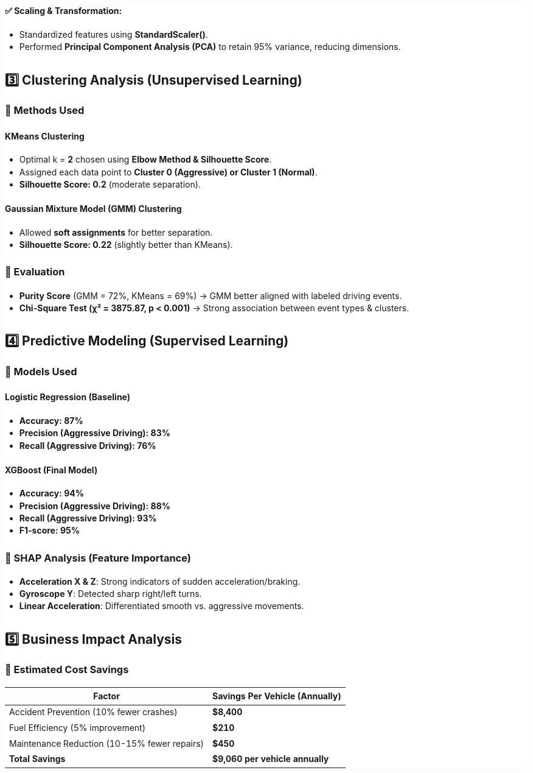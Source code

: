 #### ✅ Scaling & Transformation:
- Standardized features using **StandardScaler()**.
- Performed **Principal Component Analysis (PCA)** to retain 95% variance, reducing dimensions.

## 3️⃣ Clustering Analysis (Unsupervised Learning)

### 📌 Methods Used
#### **KMeans Clustering**
- Optimal k = **2** chosen using **Elbow Method & Silhouette Score**.
- Assigned each data point to **Cluster 0 (Aggressive) or Cluster 1 (Normal)**.
- **Silhouette Score: 0.2** (moderate separation).

#### **Gaussian Mixture Model (GMM) Clustering**
- Allowed **soft assignments** for better separation.
- **Silhouette Score: 0.22** (slightly better than KMeans).

### 📌 Evaluation
- **Purity Score** (GMM = 72%, KMeans = 69%) → GMM better aligned with labeled driving events.
- **Chi-Square Test (χ² = 3875.87, p < 0.001)** → Strong association between event types & clusters.

## 4️⃣ Predictive Modeling (Supervised Learning)

### 📌 Models Used
#### **Logistic Regression (Baseline)**
- **Accuracy: 87%**
- **Precision (Aggressive Driving): 83%**
- **Recall (Aggressive Driving): 76%**

#### **XGBoost (Final Model)**
- **Accuracy: 94%**
- **Precision (Aggressive Driving): 88%**
- **Recall (Aggressive Driving): 93%**
- **F1-score: 95%**

### 📌 SHAP Analysis (Feature Importance)
- **Acceleration X & Z**: Strong indicators of sudden acceleration/braking.
- **Gyroscope Y**: Detected sharp right/left turns.
- **Linear Acceleration**: Differentiated smooth vs. aggressive movements.

## 5️⃣ Business Impact Analysis

### 📌 Estimated Cost Savings
| Factor | Savings Per Vehicle (Annually) |
|--------|--------------------------------|
| Accident Prevention (10% fewer crashes) | **$8,400** |
| Fuel Efficiency (5% improvement) | **$210** |
| Maintenance Reduction (10-15% fewer repairs) | **$450** |
| **Total Savings** | **$9,060 per vehicle annually** |
